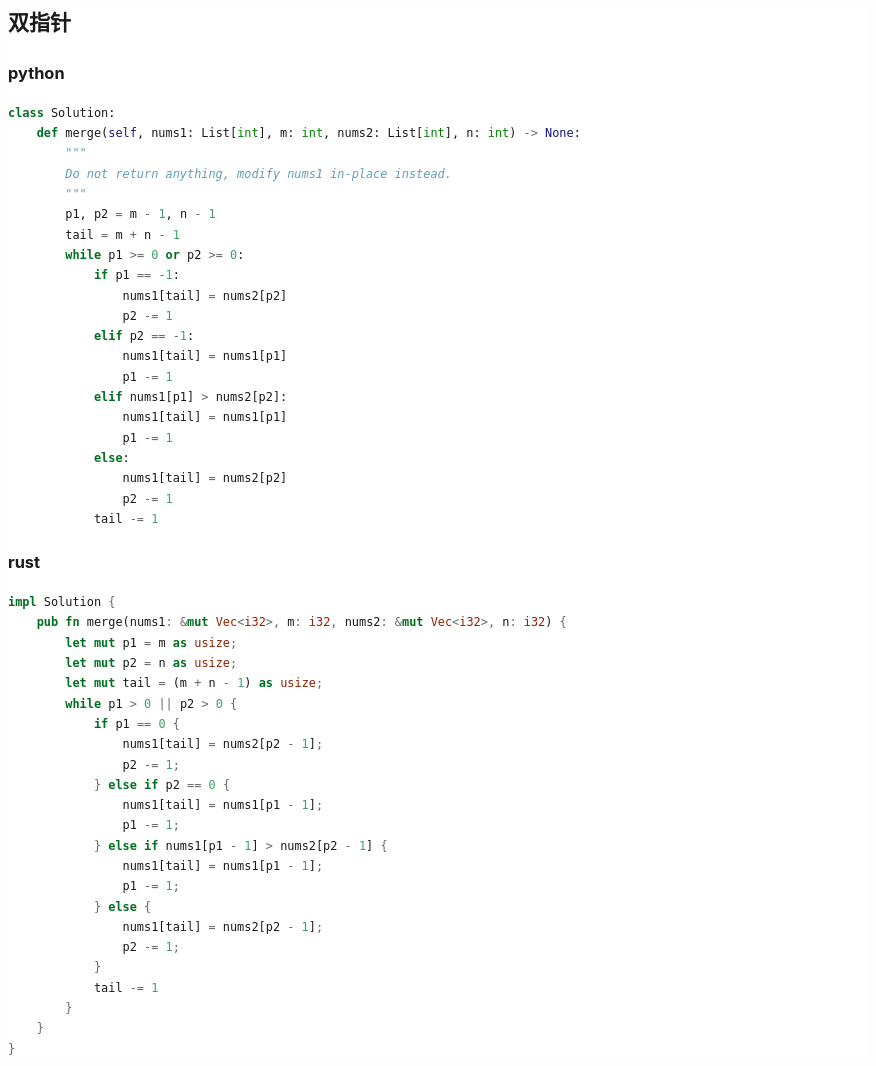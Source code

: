 ## 双指针

### python

```python
class Solution:
    def merge(self, nums1: List[int], m: int, nums2: List[int], n: int) -> None:
        """
        Do not return anything, modify nums1 in-place instead.
        """
        p1, p2 = m - 1, n - 1
        tail = m + n - 1
        while p1 >= 0 or p2 >= 0:
            if p1 == -1:
                nums1[tail] = nums2[p2]
                p2 -= 1
            elif p2 == -1:
                nums1[tail] = nums1[p1]
                p1 -= 1
            elif nums1[p1] > nums2[p2]:
                nums1[tail] = nums1[p1]
                p1 -= 1
            else:
                nums1[tail] = nums2[p2]
                p2 -= 1
            tail -= 1
```

### rust

```rust
impl Solution {
    pub fn merge(nums1: &mut Vec<i32>, m: i32, nums2: &mut Vec<i32>, n: i32) {
        let mut p1 = m as usize;
        let mut p2 = n as usize;
        let mut tail = (m + n - 1) as usize;
        while p1 > 0 || p2 > 0 {
            if p1 == 0 {
                nums1[tail] = nums2[p2 - 1];
                p2 -= 1;
            } else if p2 == 0 {
                nums1[tail] = nums1[p1 - 1];
                p1 -= 1;
            } else if nums1[p1 - 1] > nums2[p2 - 1] {
                nums1[tail] = nums1[p1 - 1];
                p1 -= 1;
            } else {
                nums1[tail] = nums2[p2 - 1];
                p2 -= 1;
            }
            tail -= 1
        }
    }
}
```
